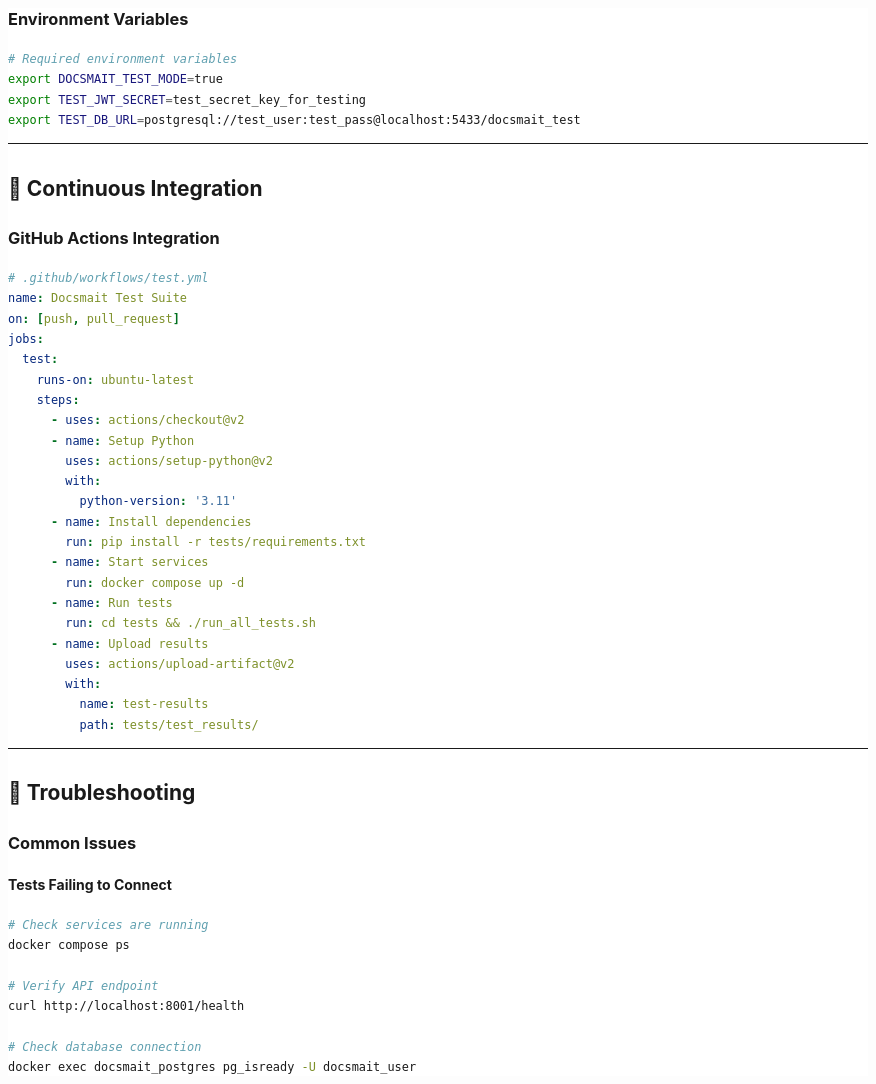 ### Environment Variables
```bash
# Required environment variables
export DOCSMAIT_TEST_MODE=true
export TEST_JWT_SECRET=test_secret_key_for_testing
export TEST_DB_URL=postgresql://test_user:test_pass@localhost:5433/docsmait_test
```

---

## 🚦 Continuous Integration

### GitHub Actions Integration
```yaml
# .github/workflows/test.yml
name: Docsmait Test Suite
on: [push, pull_request]
jobs:
  test:
    runs-on: ubuntu-latest
    steps:
      - uses: actions/checkout@v2
      - name: Setup Python
        uses: actions/setup-python@v2
        with:
          python-version: '3.11'
      - name: Install dependencies
        run: pip install -r tests/requirements.txt
      - name: Start services
        run: docker compose up -d
      - name: Run tests
        run: cd tests && ./run_all_tests.sh
      - name: Upload results
        uses: actions/upload-artifact@v2
        with:
          name: test-results
          path: tests/test_results/
```

---

## 🐛 Troubleshooting

### Common Issues

#### Tests Failing to Connect
```bash
# Check services are running
docker compose ps

# Verify API endpoint
curl http://localhost:8001/health

# Check database connection
docker exec docsmait_postgres pg_isready -U docsmait_user
```
